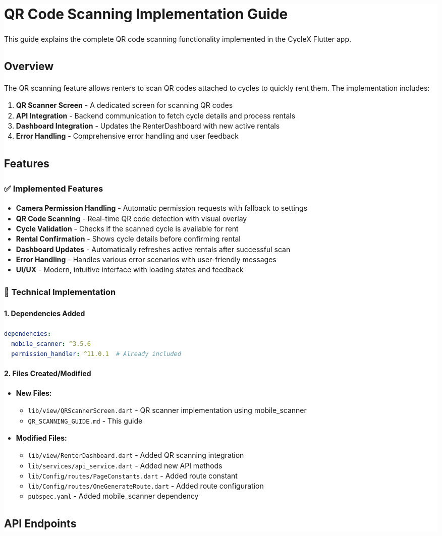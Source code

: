 # QR Code Scanning Implementation Guide

This guide explains the complete QR code scanning functionality implemented in the CycleX Flutter app.

## Overview

The QR scanning feature allows renters to scan QR codes attached to cycles to quickly rent them. The implementation includes:

1. **QR Scanner Screen** - A dedicated screen for scanning QR codes
2. **API Integration** - Backend communication to fetch cycle details and process rentals
3. **Dashboard Integration** - Updates the RenterDashboard with new active rentals
4. **Error Handling** - Comprehensive error handling and user feedback

## Features

### ✅ Implemented Features

- **Camera Permission Handling** - Automatic permission requests with fallback to settings
- **QR Code Scanning** - Real-time QR code detection with visual overlay
- **Cycle Validation** - Checks if the scanned cycle is available for rent
- **Rental Confirmation** - Shows cycle details before confirming rental
- **Dashboard Updates** - Automatically refreshes active rentals after successful scan
- **Error Handling** - Handles various error scenarios with user-friendly messages
- **UI/UX** - Modern, intuitive interface with loading states and feedback

### 🔧 Technical Implementation

#### 1. Dependencies Added

```yaml
dependencies:
  mobile_scanner: ^3.5.6
  permission_handler: ^11.0.1  # Already included
```

#### 2. Files Created/Modified

- **New Files:**
  - `lib/view/QRScannerScreen.dart` - QR scanner implementation using mobile_scanner
  - `QR_SCANNING_GUIDE.md` - This guide

- **Modified Files:**
  - `lib/view/RenterDashboard.dart` - Added QR scanning integration
  - `lib/services/api_service.dart` - Added new API methods
  - `lib/Config/routes/PageConstants.dart` - Added route constant
  - `lib/Config/routes/OneGenerateRoute.dart` - Added route configuration
  - `pubspec.yaml` - Added mobile_scanner dependency

## API Endpoints
